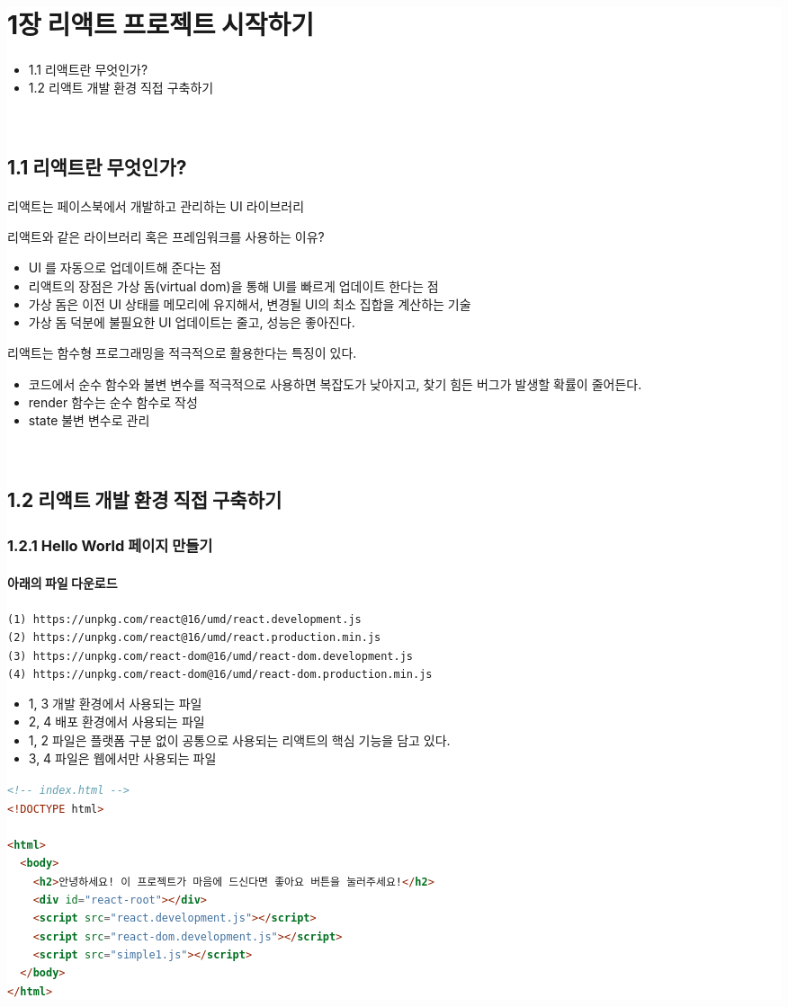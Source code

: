 # 1장 리액트 프로젝트 시작하기
- 1.1 리액트란 무엇인가?
- 1.2 리액트 개발 환경 직접 구축하기

<br>

## 1.1 리액트란 무엇인가?
리액트는 페이스북에서 개발하고 관리하는 UI 라이브러리

리액트와 같은 라이브러리 혹은 프레임워크를 사용하는 이유?
- UI 를 자동으로 업데이트해 준다는 점
- 리액트의 장점은 가상 돔(virtual dom)을 통해 UI를 빠르게 업데이트 한다는 점
- 가상 돔은 이전 UI 상태를 메모리에 유지해서, 변경될 UI의 최소 집합을 계산하는 기술
- 가상 돔 덕분에 불필요한 UI 업데이트는 줄고, 성능은 좋아진다.

리액트는 함수형 프로그래밍을 적극적으로 활용한다는 특징이 있다.
- 코드에서 순수 함수와 불변 변수를 적극적으로 사용하면 복잡도가 낮아지고, 찾기 힘든 버그가 발생할 확률이 줄어든다.
- render 함수는 순수 함수로 작성
- state 불변 변수로 관리 

<br>

## 1.2 리액트 개발 환경 직접 구축하기

### 1.2.1 Hello World 페이지 만들기
#### 아래의 파일 다운로드
```
(1) https://unpkg.com/react@16/umd/react.development.js
(2) https://unpkg.com/react@16/umd/react.production.min.js
(3) https://unpkg.com/react-dom@16/umd/react-dom.development.js
(4) https://unpkg.com/react-dom@16/umd/react-dom.production.min.js
```
- 1, 3 개발 환경에서 사용되는 파일
- 2, 4 배포 환경에서 사용되는 파일
- 1, 2 파일은 플랫폼 구분 없이 공통으로 사용되는 리액트의 핵심 기능을 담고 있다.
- 3, 4 파일은 웹에서만 사용되는 파일

```html
<!-- index.html -->
<!DOCTYPE html>

<html>
  <body>
    <h2>안녕하세요! 이 프로젝트가 마음에 드신다면 좋아요 버튼을 눌러주세요!</h2>
    <div id="react-root"></div>
    <script src="react.development.js"></script>
    <script src="react-dom.development.js"></script>
    <script src="simple1.js"></script>
  </body>
</html>
```

